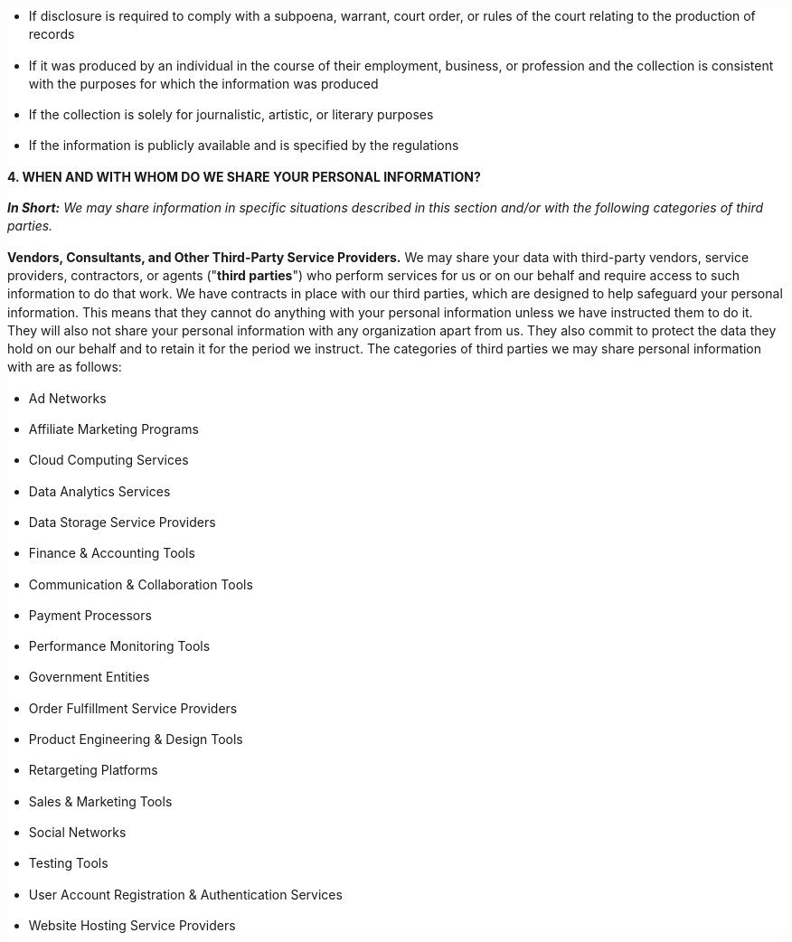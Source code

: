 -   If disclosure is required to comply with a subpoena, warrant, court order, or rules of the court relating to the production of records

-   If it was produced by an individual in the course of their employment, business, or profession and the collection is consistent with the purposes for which the information was produced

-   If the collection is solely for journalistic, artistic, or literary purposes

-   If the information is publicly available and is specified by the regulations

  

**4. WHEN AND WITH WHOM DO WE SHARE YOUR PERSONAL INFORMATION?**

  

**_In Short:_** _We may share information in specific situations described in this section and/or with the following  categories of  third parties._

  

**Vendors, Consultants, and Other Third-Party Service Providers.**  We may share your data with third-party vendors, service providers, contractors, or agents ("**third parties**") who perform services for us or on our behalf and require access to such information to do that work.  We have contracts in place with our third parties, which are designed to help safeguard your personal information. This means that they cannot do anything with your personal information unless we have instructed them to do it. They will also not share your personal information with any  organization  apart from us. They also commit to protect the data they hold on our behalf and to retain it for the period we instruct.  The  categories of  third parties we may share personal information with are as follows:

-   Ad Networks

-   Affiliate Marketing Programs

-   Cloud Computing Services

-   Data Analytics Services

-   Data Storage Service Providers

-   Finance & Accounting Tools

-   Communication & Collaboration Tools

-   Payment Processors

-   Performance Monitoring Tools

-   Government Entities

-   Order  Fulfillment  Service Providers

-   Product Engineering & Design Tools

-   Retargeting Platforms

-   Sales & Marketing Tools

-   Social Networks

-   Testing Tools

-   User Account Registration & Authentication Services

-   Website Hosting Service Providers

